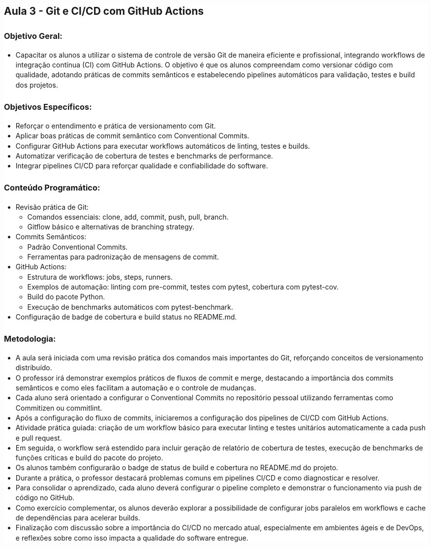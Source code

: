 ## Aula 3 - Git e CI/CD com GitHub Actions

### Objetivo Geral:

* Capacitar os alunos a utilizar o sistema de controle de versão Git de maneira eficiente e profissional, integrando workflows de integração contínua (CI) com GitHub Actions. O objetivo é que os alunos compreendam como versionar código com qualidade, adotando práticas de commits semânticos e estabelecendo pipelines automáticos para validação, testes e build dos projetos.

### Objetivos Específicos:

* Reforçar o entendimento e prática de versionamento com Git.
* Aplicar boas práticas de commit semântico com Conventional Commits.
* Configurar GitHub Actions para executar workflows automáticos de linting, testes e builds.
* Automatizar verificação de cobertura de testes e benchmarks de performance.
* Integrar pipelines CI/CD para reforçar qualidade e confiabilidade do software.

### Conteúdo Programático:

* Revisão prática de Git:
  + Comandos essenciais: clone, add, commit, push, pull, branch.
  + Gitflow básico e alternativas de branching strategy.
* Commits Semânticos:
  + Padrão Conventional Commits.
  + Ferramentas para padronização de mensagens de commit.
* GitHub Actions:
  + Estrutura de workflows: jobs, steps, runners.
  + Exemplos de automação: linting com pre-commit, testes com pytest, cobertura com pytest-cov.
  + Build do pacote Python.
  + Execução de benchmarks automáticos com pytest-benchmark.
* Configuração de badge de cobertura e build status no README.md.

### Metodologia:

* A aula será iniciada com uma revisão prática dos comandos mais importantes do Git, reforçando conceitos de versionamento distribuído.
* O professor irá demonstrar exemplos práticos de fluxos de commit e merge, destacando a importância dos commits semânticos e como eles facilitam a automação e o controle de mudanças.
* Cada aluno será orientado a configurar o Conventional Commits no repositório pessoal utilizando ferramentas como Commitizen ou commitlint.
* Após a configuração do fluxo de commits, iniciaremos a configuração dos pipelines de CI/CD com GitHub Actions.
* Atividade prática guiada: criação de um workflow básico para executar linting e testes unitários automaticamente a cada push e pull request.
* Em seguida, o workflow será estendido para incluir geração de relatório de cobertura de testes, execução de benchmarks de funções críticas e build do pacote do projeto.
* Os alunos também configurarão o badge de status de build e cobertura no README.md do projeto.
* Durante a prática, o professor destacará problemas comuns em pipelines CI/CD e como diagnosticar e resolver.
* Para consolidar o aprendizado, cada aluno deverá configurar o pipeline completo e demonstrar o funcionamento via push de código no GitHub.
* Como exercício complementar, os alunos deverão explorar a possibilidade de configurar jobs paralelos em workflows e cache de dependências para acelerar builds.
* Finalização com discussão sobre a importância do CI/CD no mercado atual, especialmente em ambientes ágeis e de DevOps, e reflexões sobre como isso impacta a qualidade do software entregue.
